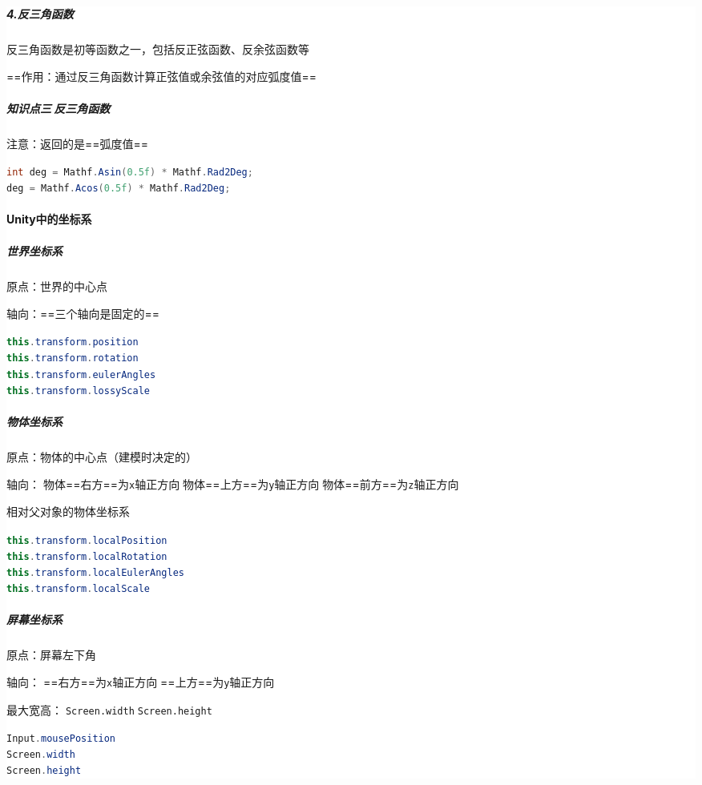 ##### 4.反三角函数
反三角函数是初等函数之一，包括反正弦函数、反余弦函数等

==作用：通过反三角函数计算正弦值或余弦值的对应弧度值==

##### 知识点三 反三角函数
注意：返回的是==弧度值==
``` c#
int deg = Mathf.Asin(0.5f) * Mathf.Rad2Deg;
deg = Mathf.Acos(0.5f) * Mathf.Rad2Deg;
```

#### Unity中的坐标系
##### 世界坐标系
原点：世界的中心点

轴向：==三个轴向是固定的==

``` c#
this.transform.position
this.transform.rotation
this.transform.eulerAngles
this.transform.lossyScale
```

##### 物体坐标系
原点：物体的中心点（建模时决定的）

轴向：
物体==右方==为`x`轴正方向
物体==上方==为`y`轴正方向
物体==前方==为`z`轴正方向

相对父对象的物体坐标系
``` c#
this.transform.localPosition
this.transform.localRotation
this.transform.localEulerAngles
this.transform.localScale
```

##### 屏幕坐标系
原点：屏幕左下角

轴向：
==右方==为`x`轴正方向
==上方==为`y`轴正方向

最大宽高：
`Screen.width`
`Screen.height`

``` c#
Input.mousePosition
Screen.width
Screen.height
```
